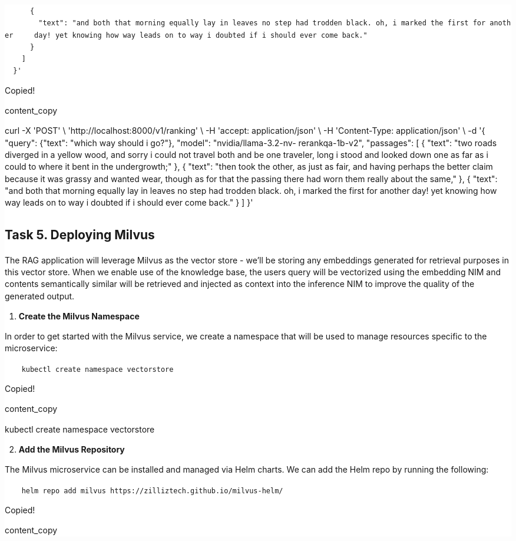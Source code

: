           {
            "text": "and both that morning equally lay in leaves no step had trodden black. oh, i marked the first for another     day! yet knowing how way leads on to way i doubted if i should ever come back."
          }
        ]
      }'

Copied!

content_copy

curl -X 'POST' \ 'http://localhost:8000/v1/ranking' \ -H 'accept:
application/json' \ -H 'Content-Type: application/json' \ -d '{ "query":
{"text": "which way should i go?"}, "model": "nvidia/llama-3.2-nv-
rerankqa-1b-v2", "passages": [ { "text": "two roads diverged in a yellow wood,
and sorry i could not travel both and be one traveler, long i stood and looked
down one as far as i could to where it bent in the undergrowth;" }, { "text":
"then took the other, as just as fair, and having perhaps the better claim
because it was grassy and wanted wear, though as for that the passing there
had worn them really about the same," }, { "text": "and both that morning
equally lay in leaves no step had trodden black. oh, i marked the first for
another day! yet knowing how way leads on to way i doubted if i should ever
come back." } ] }'

## Task 5. Deploying Milvus

The RAG application will leverage Milvus as the vector store - we’ll be
storing any embeddings generated for retrieval purposes in this vector store.
When we enable use of the knowledge base, the users query will be vectorized
using the embedding NIM and contents semantically similar will be retrieved
and injected as context into the inference NIM to improve the quality of the
generated output.

  1. **Create the Milvus Namespace**

In order to get started with the Milvus service, we create a namespace that
will be used to manage resources specific to the microservice:

    
        kubectl create namespace vectorstore

Copied!

content_copy

kubectl create namespace vectorstore

  2. **Add the Milvus Repository**

The Milvus microservice can be installed and managed via Helm charts. We can
add the Helm repo by running the following:

    
        helm repo add milvus https://zilliztech.github.io/milvus-helm/

Copied!

content_copy
